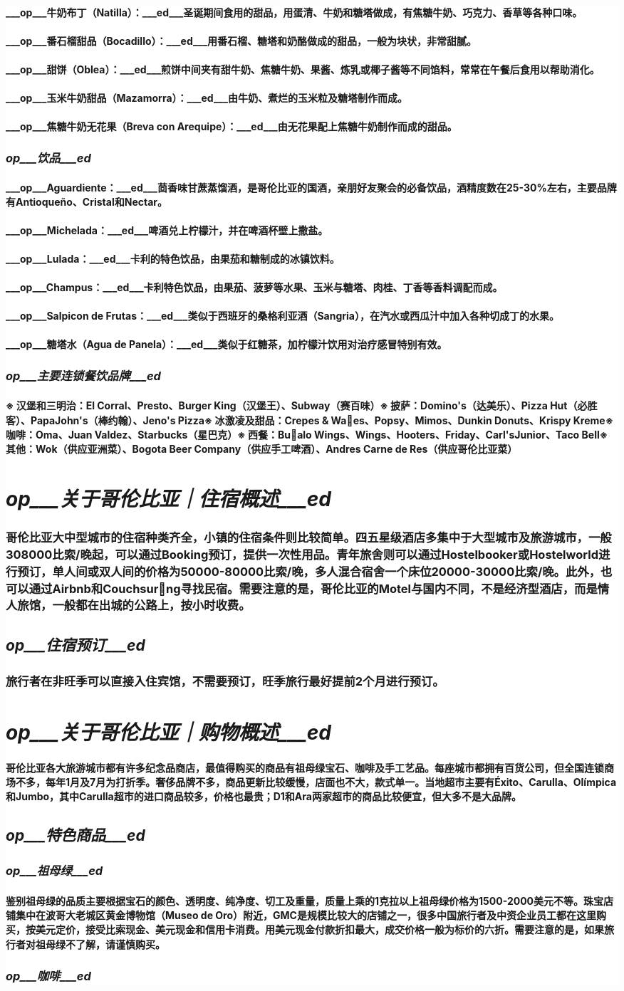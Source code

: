 #### ___op___牛奶布丁（Natilla）：___ed___圣诞期间食用的甜品，用蛋清、牛奶和糖塔做成，有焦糖牛奶、巧克力、香草等各种口味。
#### ___op___番石榴甜品（Bocadillo）：___ed___用番石榴、糖塔和奶酪做成的甜品，一般为块状，非常甜腻。
#### ___op___甜饼（Oblea）：___ed___煎饼中间夹有甜牛奶、焦糖牛奶、果酱、炼乳或椰子酱等不同馅料，常常在午餐后食用以帮助消化。
#### ___op___玉米牛奶甜品（Mazamorra）：___ed___由牛奶、煮烂的玉米粒及糖塔制作而成。
#### ___op___焦糖牛奶无花果（Breva con Arequipe）：___ed___由无花果配上焦糖牛奶制作而成的甜品。
### ___op___饮品___ed___
#### ___op___Aguardiente：___ed___茴香味甘蔗蒸馏酒，是哥伦比亚的国酒，亲朋好友聚会的必备饮品，酒精度数在25-30%左右，主要品牌有Antioqueño、Cristal和Nectar。
#### ___op___Michelada：___ed___啤酒兑上柠檬汁，并在啤酒杯壁上撒盐。
#### ___op___Lulada：___ed___卡利的特色饮品，由果茄和糖制成的冰镇饮料。
#### ___op___Champus：___ed___卡利特色饮品，由果茄、菠萝等水果、玉米与糖塔、肉桂、丁香等香料调配而成。
#### ___op___Salpicon de Frutas：___ed___类似于西班牙的桑格利亚酒（Sangria），在汽水或西瓜汁中加入各种切成丁的水果。
#### ___op___糖塔水（Agua de Panela）：___ed___类似于红糖茶，加柠檬汁饮用对治疗感冒特别有效。
### ___op___主要连锁餐饮品牌___ed___
#### ※ 汉堡和三明治：El Corral、Presto、Burger King（汉堡王）、Subway（赛百味）※ 披萨：Domino&apos;s（达美乐）、Pizza Hut（必胜客）、PapaJohn&apos;s（棒约翰）、Jeno&apos;s Pizza※ 冰激凌及甜品：Crepes & Waes、Popsy、Mimos、Dunkin Donuts、Krispy Kreme※ 咖啡：Oma、Juan Valdez、Starbucks（星巴克）※ 西餐：Bualo Wings、Wings、Hooters、Friday、Carl&apos;sJunior、Taco Bell※ 其他：Wok（供应亚洲菜）、Bogota Beer Company（供应手工啤酒）、Andres Carne de Res（供应哥伦比亚菜）
# ___op___关于哥伦比亚｜住宿概述___ed___
### 哥伦比亚大中型城市的住宿种类齐全，小镇的住宿条件则比较简单。四五星级酒店多集中于大型城市及旅游城市，一般308000比索/晚起，可以通过Booking预订，提供一次性用品。青年旅舍则可以通过Hostelbooker或Hostelworld进行预订，单人间或双人间的价格为50000-80000比索/晚，多人混合宿舍一个床位20000-30000比索/晚。此外，也可以通过Airbnb和Couchsurng寻找民宿。需要注意的是，哥伦比亚的Motel与国内不同，不是经济型酒店，而是情人旅馆，一般都在出城的公路上，按小时收费。
## ___op___住宿预订___ed___
### 旅行者在非旺季可以直接入住宾馆，不需要预订，旺季旅行最好提前2个月进行预订。
# ___op___关于哥伦比亚｜购物概述___ed___
#### 哥伦比亚各大旅游城市都有许多纪念品商店，最值得购买的商品有祖母绿宝石、咖啡及手工艺品。每座城市都拥有百货公司，但全国连锁商场不多，每年1月及7月为打折季。奢侈品牌不多，商品更新比较缓慢，店面也不大，款式单一。当地超市主要有Éxito、Carulla、Olímpica和Jumbo，其中Carulla超市的进口商品较多，价格也最贵；D1和Ara两家超市的商品比较便宜，但大多不是大品牌。
## ___op___特色商品___ed___
### ___op___祖母绿___ed___
#### 鉴别祖母绿的品质主要根据宝石的颜色、透明度、纯净度、切工及重量，质量上乘的1克拉以上祖母绿价格为1500-2000美元不等。珠宝店铺集中在波哥大老城区黄金博物馆（Museo de Oro）附近，GMC是规模比较大的店铺之一，很多中国旅行者及中资企业员工都在这里购买，按美元定价，接受比索现金、美元现金和信用卡消费。用美元现金付款折扣最大，成交价格一般为标价的六折。需要注意的是，如果旅行者对祖母绿不了解，请谨慎购买。
### ___op___咖啡___ed___